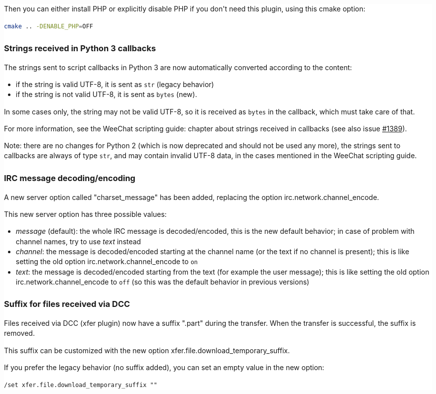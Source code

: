 Then you can either install PHP or explicitly disable PHP if you don't need this
plugin, using this cmake option:

```bash
cmake .. -DENABLE_PHP=OFF
```

### Strings received in Python 3 callbacks

The strings sent to script callbacks in Python 3 are now automatically converted
according to the content:

- if the string is valid UTF-8, it is sent as `str` (legacy behavior)
- if the string is not valid UTF-8, it is sent as `bytes` (new).

In some cases only, the string may not be valid UTF-8, so it is received as
`bytes` in the callback, which must take care of that.

For more information, see the WeeChat scripting guide: chapter about strings
received in callbacks (see also issue [#1389](https://github.com/weechat/weechat/issues/1389)).

Note: there are no changes for Python 2 (which is now deprecated and should not
be used any more), the strings sent to callbacks are always of type `str`, and
may contain invalid UTF-8 data, in the cases mentioned in the WeeChat scripting
guide.

### IRC message decoding/encoding

A new server option called "charset_message" has been added, replacing the
option irc.network.channel_encode.

This new server option has three possible values:

- _message_ (default): the whole IRC message is decoded/encoded, this is the
  new default behavior; in case of problem with channel names, try to use
  _text_ instead
- _channel_: the message is decoded/encoded starting at the channel name (or
  the text if no channel is present); this is like setting the old option
  irc.network.channel_encode to `on`
- _text_: the message is decoded/encoded starting from the text (for example
  the user message); this is like setting the old option
  irc.network.channel_encode to `off` (so this was the default behavior
  in previous versions)

### Suffix for files received via DCC

Files received via DCC (xfer plugin) now have a suffix ".part" during the
transfer. When the transfer is successful, the suffix is removed.

This suffix can be customized with the new option xfer.file.download_temporary_suffix.

If you prefer the legacy behavior (no suffix added), you can set an empty value
in the new option:

```text
/set xfer.file.download_temporary_suffix ""
```

